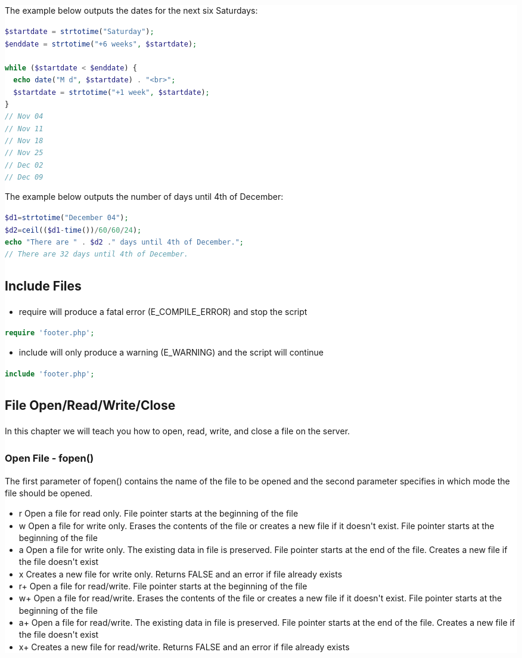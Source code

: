 The example below outputs the dates for the next six Saturdays:

```php
$startdate = strtotime("Saturday");
$enddate = strtotime("+6 weeks", $startdate);

while ($startdate < $enddate) {
  echo date("M d", $startdate) . "<br>";
  $startdate = strtotime("+1 week", $startdate);
}
// Nov 04
// Nov 11
// Nov 18
// Nov 25
// Dec 02
// Dec 09
```

The example below outputs the number of days until 4th of December:

```php
$d1=strtotime("December 04");
$d2=ceil(($d1-time())/60/60/24);
echo "There are " . $d2 ." days until 4th of December.";
// There are 32 days until 4th of December.
```

## Include Files
- require will produce a fatal error (E_COMPILE_ERROR) and stop the script
```php
require 'footer.php';
```

- include will only produce a warning (E_WARNING) and the script will continue
```php
include 'footer.php';
```

## File Open/Read/Write/Close
In this chapter we will teach you how to open, read, write, and close a file on the server.

### Open File - fopen()
The first parameter of fopen() contains the name of the file to be opened and the second parameter specifies in which mode the file should be opened.

- r	Open a file for read only. File pointer starts at the beginning of the file
- w	Open a file for write only. Erases the contents of the file or creates a new file if it doesn't exist. File pointer starts at the beginning of the file
- a	Open a file for write only. The existing data in file is preserved. File pointer starts at the end of the file. Creates a new file if the file doesn't exist
- x	Creates a new file for write only. Returns FALSE and an error if file already exists
- r+	Open a file for read/write. File pointer starts at the beginning of the file
- w+	Open a file for read/write. Erases the contents of the file or creates a new file if it doesn't exist. File pointer starts at the beginning of the file
- a+	Open a file for read/write. The existing data in file is preserved. File pointer starts at the end of the file. Creates a new file if the file doesn't exist
- x+	Creates a new file for read/write. Returns FALSE and an error if file already exists
